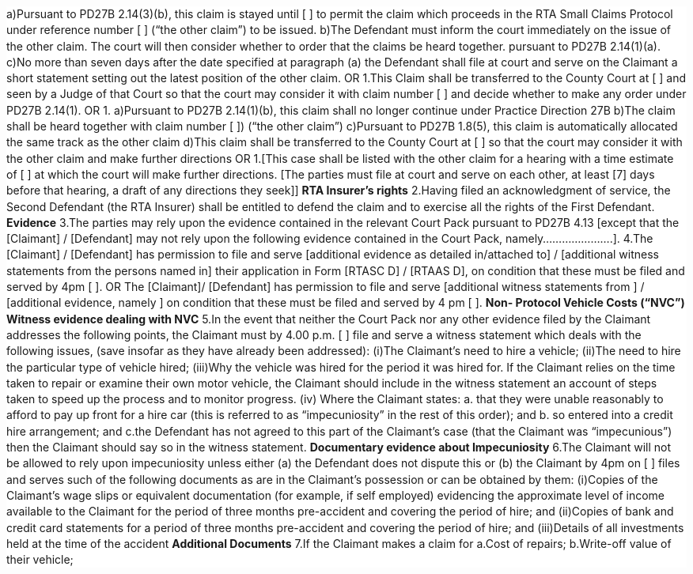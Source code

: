 a)Pursuant to PD27B 2.14(3)(b), this claim is stayed until [ ] to permit the claim which proceeds in the RTA Small Claims Protocol under reference number [ ] (“the other claim”) to be issued.
b)The Defendant must inform the court immediately on the issue of the other claim. The court will then consider whether to order that the claims be heard together. pursuant to PD27B 2.14(1)(a).
c)No more than seven days after the date specified at paragraph (a) the Defendant shall file at court and serve on the Claimant a short statement setting out the latest position of the other claim.
OR
1.This Claim shall be transferred to the County Court at [ ] and seen by a Judge of that Court so that the court may consider it with claim number [ ] and decide whether to make any order under PD27B 2.14(1).
OR
1.
a)Pursuant to PD27B 2.14(1)(b), this claim shall no longer continue under Practice Direction 27B
b)The claim shall be heard together with claim number [ ]) (“the other claim”)
c)Pursuant to PD27B 1.8(5), this claim is automatically allocated the same track as the other claim
d)This claim shall be transferred to the County Court at [ ] so that the court may consider it with the other claim and make further directions
OR
1.[This case shall be listed with the other claim for a hearing with a time estimate of [ ] at which the court will make further directions. [The parties must file at court and serve on each other, at least [7] days before that hearing, a draft of any directions they seek]]
**RTA Insurer’s rights**
2.Having filed an acknowledgment of service, the Second Defendant (the RTA Insurer) shall be entitled to defend the claim and to exercise all the rights of the First Defendant.
**Evidence**
3.The parties may rely upon the evidence contained in the relevant Court Pack pursuant to PD27B 4.13 [except that the [Claimant] / [Defendant] may not rely upon the following evidence contained in the Court Pack, namely………………….].
4.The [Claimant] / [Defendant] has permission to file and serve [additional evidence as detailed in/attached to] / [additional witness statements from the persons named in] their application in Form [RTASC D] / [RTAAS D], on condition that these must be filed and served by 4pm [ ].
OR
The [Claimant]/ [Defendant] has permission to file and serve [additional witness statements from ] / [additional evidence, namely ] on condition that these must be filed and served by 4 pm [ ].
**Non- Protocol Vehicle Costs (“NVC”)**
**Witness evidence dealing with NVC**
5.In the event that neither the Court Pack nor any other evidence filed by the Claimant addresses the following points, the Claimant must by 4.00 p.m. [ ] file and serve a witness statement which deals with the following issues, (save insofar as they have already been addressed):
(i)The Claimant’s need to hire a vehicle;
(ii)The need to hire the particular type of vehicle hired;
(iii)Why the vehicle was hired for the period it was hired for. If the Claimant relies on the time taken to repair or examine their own motor vehicle, the Claimant should include in the witness statement an account of steps taken to speed up the process and to monitor progress.
(iv) Where the Claimant states:
a. that they were unable reasonably to afford to pay up front for a hire car (this is referred to as “impecuniosity” in the rest of this order); and
b. so entered into a credit hire arrangement; and
c.the Defendant has not agreed to this part of the Claimant’s case (that the Claimant was “impecunious”) then the Claimant should say so in the witness statement.
**Documentary evidence about Impecuniosity**
6.The Claimant will not be allowed to rely upon impecuniosity unless either (a) the Defendant does not dispute this or (b) the Claimant by 4pm on [ ] files and serves such of the following documents as are in the Claimant’s possession or can be obtained by them:
(i)Copies of the Claimant’s wage slips or equivalent documentation (for example, if self employed) evidencing the approximate level of income available to the Claimant for the period of three months pre-accident and covering the period of hire; and
(ii)Copies of bank and credit card statements for a period of three months pre-accident and covering the period of hire; and
(iii)Details of all investments held at the time of the accident
**Additional Documents**
7.If the Claimant makes a claim for
a.Cost of repairs;
b.Write-off value of their vehicle;